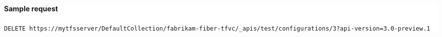 #### Sample request

```
DELETE https://mytfsserver/DefaultCollection/fabrikam-fiber-tfvc/_apis/test/configurations/3?api-version=3.0-preview.1
```

